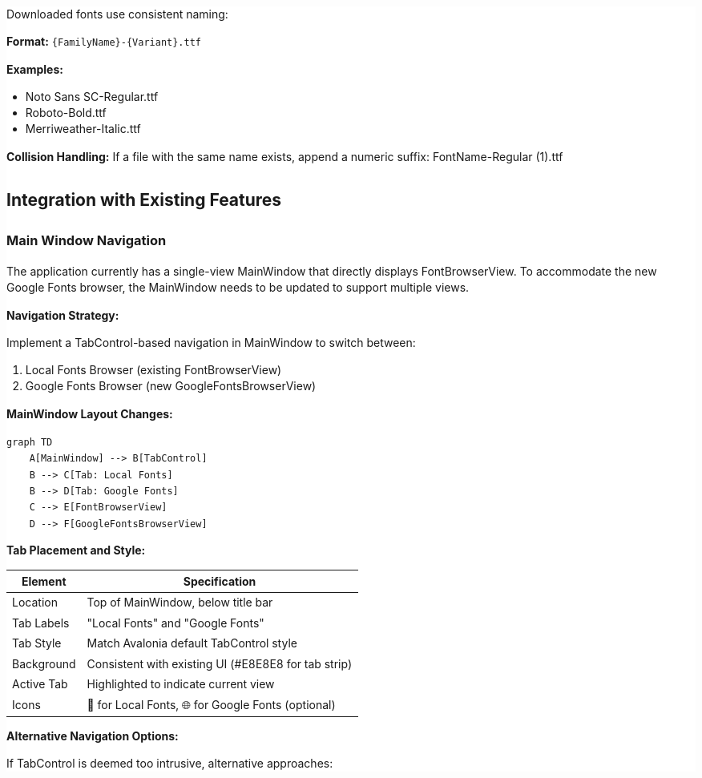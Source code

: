 Downloaded fonts use consistent naming:

**Format:** `{FamilyName}-{Variant}.ttf`

**Examples:**
- Noto Sans SC-Regular.ttf
- Roboto-Bold.ttf
- Merriweather-Italic.ttf

**Collision Handling:**
If a file with the same name exists, append a numeric suffix: FontName-Regular (1).ttf

## Integration with Existing Features

### Main Window Navigation

The application currently has a single-view MainWindow that directly displays FontBrowserView. To accommodate the new Google Fonts browser, the MainWindow needs to be updated to support multiple views.

**Navigation Strategy:**

Implement a TabControl-based navigation in MainWindow to switch between:
1. Local Fonts Browser (existing FontBrowserView)
2. Google Fonts Browser (new GoogleFontsBrowserView)

**MainWindow Layout Changes:**

```mermaid
graph TD
    A[MainWindow] --> B[TabControl]
    B --> C[Tab: Local Fonts]
    B --> D[Tab: Google Fonts]
    C --> E[FontBrowserView]
    D --> F[GoogleFontsBrowserView]
```

**Tab Placement and Style:**

| Element | Specification |
|---------|---------------|
| Location | Top of MainWindow, below title bar |
| Tab Labels | "Local Fonts" and "Google Fonts" |
| Tab Style | Match Avalonia default TabControl style |
| Background | Consistent with existing UI (#E8E8E8 for tab strip) |
| Active Tab | Highlighted to indicate current view |
| Icons | 📁 for Local Fonts, 🌐 for Google Fonts (optional) |

**Alternative Navigation Options:**

If TabControl is deemed too intrusive, alternative approaches:
